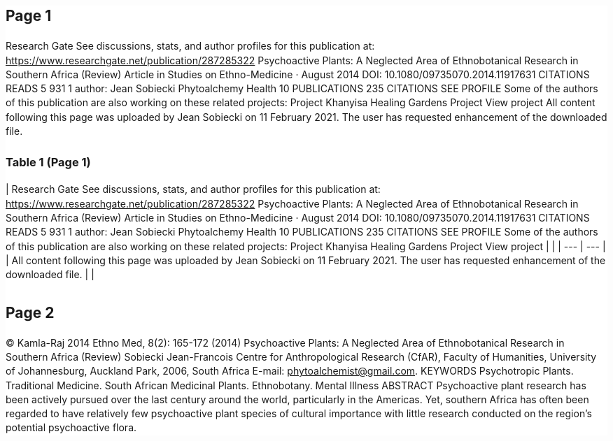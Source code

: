 ## Page 1

Research Gate
See discussions, stats, and author profiles for this publication at: https://www.researchgate.net/publication/287285322
Psychoactive Plants: A Neglected Area of Ethnobotanical Research in Southern
Africa (Review)
Article in Studies on Ethno-Medicine · August 2014
DOI: 10.1080/09735070.2014.11917631
CITATIONS READS
5 931
1 author:
Jean Sobiecki
Phytoalchemy Health
10 PUBLICATIONS 235 CITATIONS
SEE PROFILE
Some of the authors of this publication are also working on these related projects:
Project Khanyisa Healing Gardens Project View project
All content following this page was uploaded by Jean Sobiecki on 11 February 2021.
The user has requested enhancement of the downloaded file.

### Table 1 (Page 1)

| Research Gate
See discussions, stats, and author profiles for this publication at: https://www.researchgate.net/publication/287285322
Psychoactive Plants: A Neglected Area of Ethnobotanical Research in Southern
Africa (Review)
Article in Studies on Ethno-Medicine · August 2014
DOI: 10.1080/09735070.2014.11917631
CITATIONS READS
5 931
1 author:
Jean Sobiecki
Phytoalchemy Health
10 PUBLICATIONS 235 CITATIONS
SEE PROFILE
Some of the authors of this publication are also working on these related projects:
Project Khanyisa Healing Gardens Project View project |  |
| --- | --- |
| All content following this page was uploaded by Jean Sobiecki on 11 February 2021.
The user has requested enhancement of the downloaded file. |  |

## Page 2

© Kamla-Raj 2014 Ethno Med, 8(2): 165-172 (2014)
Psychoactive Plants: A Neglected Area of Ethnobotanical
Research in Southern Africa (Review)
Sobiecki Jean-Francois
Centre for Anthropological Research (CfAR), Faculty of Humanities,
University of Johannesburg, Auckland Park, 2006, South Africa
E-mail: phytoalchemist@gmail.com.
KEYWORDS Psychotropic Plants. Traditional Medicine. South African Medicinal Plants. Ethnobotany. Mental
Illness
ABSTRACT Psychoactive plant research has been actively pursued over the last century around the world,
particularly in the Americas. Yet, southern Africa has often been regarded to have relatively few psychoactive
plant species of cultural importance with little research conducted on the region’s potential psychoactive flora.